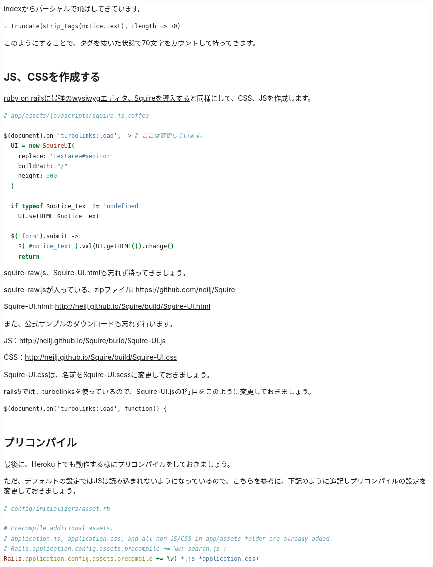indexからパーシャルで飛ばしてきています。

`= truncate(strip_tags(notice.text), :length => 70)`

このようにすることで、タグを抜いた状態で70文字をカウントして持ってきます。

-------

## JS、CSSを作成する

[ruby on railsに最強のwysiwygエディタ、Squireを導入する](https://joppot.info/2015/03/02/2338)と同様にして、CSS、JSを作成します。

```coffee
# app/assets/javascripts/squire.js.coffee

$(document).on 'turbolinks:load', -> # ここは変更しています。
  UI = new SquireUI(
    replace: 'textarea#seditor'
    buildPath: "/"
    height: 500
  )

  if typeof $notice_text != 'undefined'
    UI.setHTML $notice_text

  $('form').submit ->
    $('#notice_text').val(UI.getHTML()).change()
    return
```

squire-raw.js、Squire-UI.htmlも忘れず持ってきましょう。

squire-raw.jsが入っている、zipファイル: https://github.com/neilj/Squire

Squire-UI.html: http://neilj.github.io/Squire/build/Squire-UI.html


また、公式サンプルのダウンロードも忘れず行います。

JS：http://neilj.github.io/Squire/build/Squire-UI.js

CSS：http://neilj.github.io/Squire/build/Squire-UI.css

Squire-UI.cssは、名前をSquire-UI.scssに変更しておきましょう。


rails5では、turbolinksを使っているので、Squire-UI.jsの1行目をこのように変更しておきましょう。

`$(document).on('turbolinks:load', function() {`

-----------

## プリコンパイル

最後に、Heroku上でも動作する様にプリコンパイルをしておきましょう。

ただ、デフォルトの設定ではJSは読み込まれないようになっているので、こちらを参考に、下記のように追記しプリコンパイルの設定を変更しておきましょう。

```ruby
# config/initializers/asset.rb

# Precompile additional assets.
# application.js, application.css, and all non-JS/CSS in app/assets folder are already added.
# Rails.application.config.assets.precompile += %w( search.js )
Rails.application.config.assets.precompile += %w( *.js *application.css)
```
